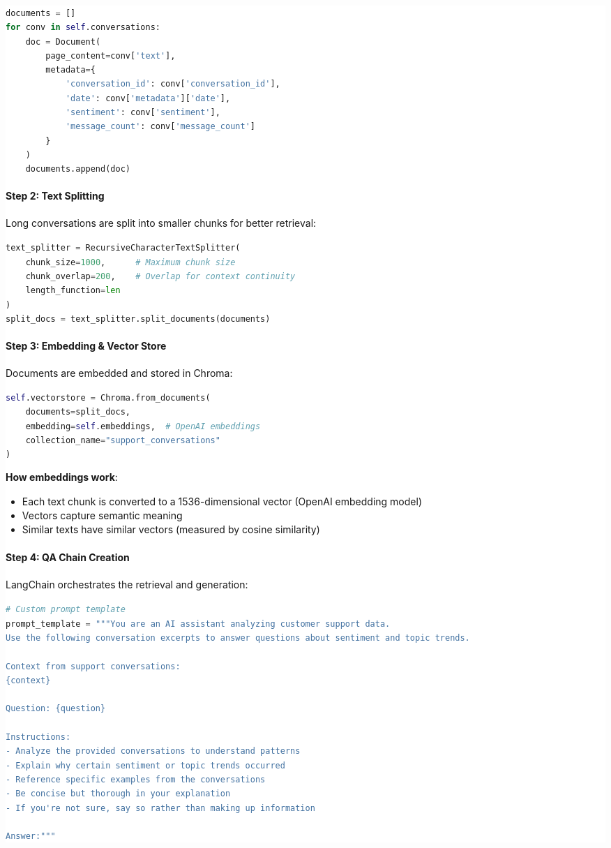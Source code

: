 ```python
documents = []
for conv in self.conversations:
    doc = Document(
        page_content=conv['text'],
        metadata={
            'conversation_id': conv['conversation_id'],
            'date': conv['metadata']['date'],
            'sentiment': conv['sentiment'],
            'message_count': conv['message_count']
        }
    )
    documents.append(doc)
```

#### Step 2: Text Splitting

Long conversations are split into smaller chunks for better retrieval:

```python
text_splitter = RecursiveCharacterTextSplitter(
    chunk_size=1000,      # Maximum chunk size
    chunk_overlap=200,    # Overlap for context continuity
    length_function=len
)
split_docs = text_splitter.split_documents(documents)
```

#### Step 3: Embedding & Vector Store

Documents are embedded and stored in Chroma:

```python
self.vectorstore = Chroma.from_documents(
    documents=split_docs,
    embedding=self.embeddings,  # OpenAI embeddings
    collection_name="support_conversations"
)
```

**How embeddings work**:
- Each text chunk is converted to a 1536-dimensional vector (OpenAI embedding model)
- Vectors capture semantic meaning
- Similar texts have similar vectors (measured by cosine similarity)

#### Step 4: QA Chain Creation

LangChain orchestrates the retrieval and generation:

```python
# Custom prompt template
prompt_template = """You are an AI assistant analyzing customer support data.
Use the following conversation excerpts to answer questions about sentiment and topic trends.

Context from support conversations:
{context}

Question: {question}

Instructions:
- Analyze the provided conversations to understand patterns
- Explain why certain sentiment or topic trends occurred
- Reference specific examples from the conversations
- Be concise but thorough in your explanation
- If you're not sure, say so rather than making up information

Answer:"""

```